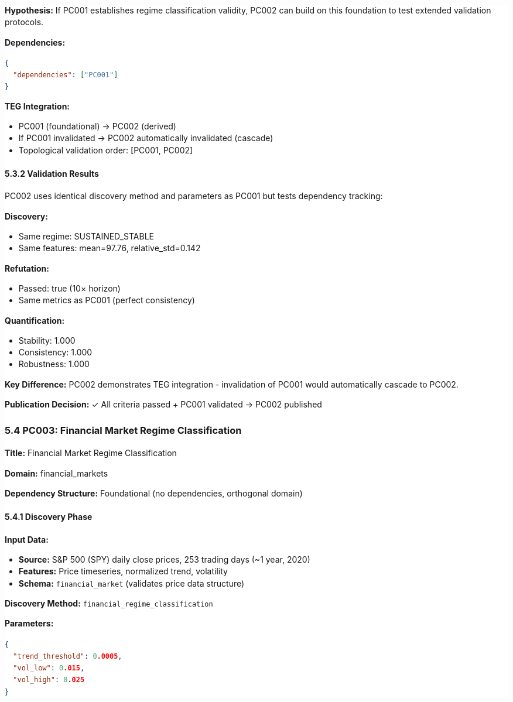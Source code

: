 **Hypothesis:** If PC001 establishes regime classification validity, PC002 can build on this foundation to test extended validation protocols.

**Dependencies:**
```json
{
  "dependencies": ["PC001"]
}
```

**TEG Integration:**
- PC001 (foundational) → PC002 (derived)
- If PC001 invalidated → PC002 automatically invalidated (cascade)
- Topological validation order: [PC001, PC002]

#### 5.3.2 Validation Results

PC002 uses identical discovery method and parameters as PC001 but tests dependency tracking:

**Discovery:**
- Same regime: SUSTAINED_STABLE
- Same features: mean=97.76, relative_std=0.142

**Refutation:**
- Passed: true (10× horizon)
- Same metrics as PC001 (perfect consistency)

**Quantification:**
- Stability: 1.000
- Consistency: 1.000
- Robustness: 1.000

**Key Difference:** PC002 demonstrates TEG integration - invalidation of PC001 would automatically cascade to PC002.

**Publication Decision:** ✓ All criteria passed + PC001 validated → PC002 published

### 5.4 PC003: Financial Market Regime Classification

**Title:** Financial Market Regime Classification

**Domain:** financial_markets

**Dependency Structure:** Foundational (no dependencies, orthogonal domain)

#### 5.4.1 Discovery Phase

**Input Data:**
- **Source:** S&P 500 (SPY) daily close prices, 253 trading days (~1 year, 2020)
- **Features:** Price timeseries, normalized trend, volatility
- **Schema:** `financial_market` (validates price data structure)

**Discovery Method:** `financial_regime_classification`

**Parameters:**
```json
{
  "trend_threshold": 0.0005,
  "vol_low": 0.015,
  "vol_high": 0.025
}
```
